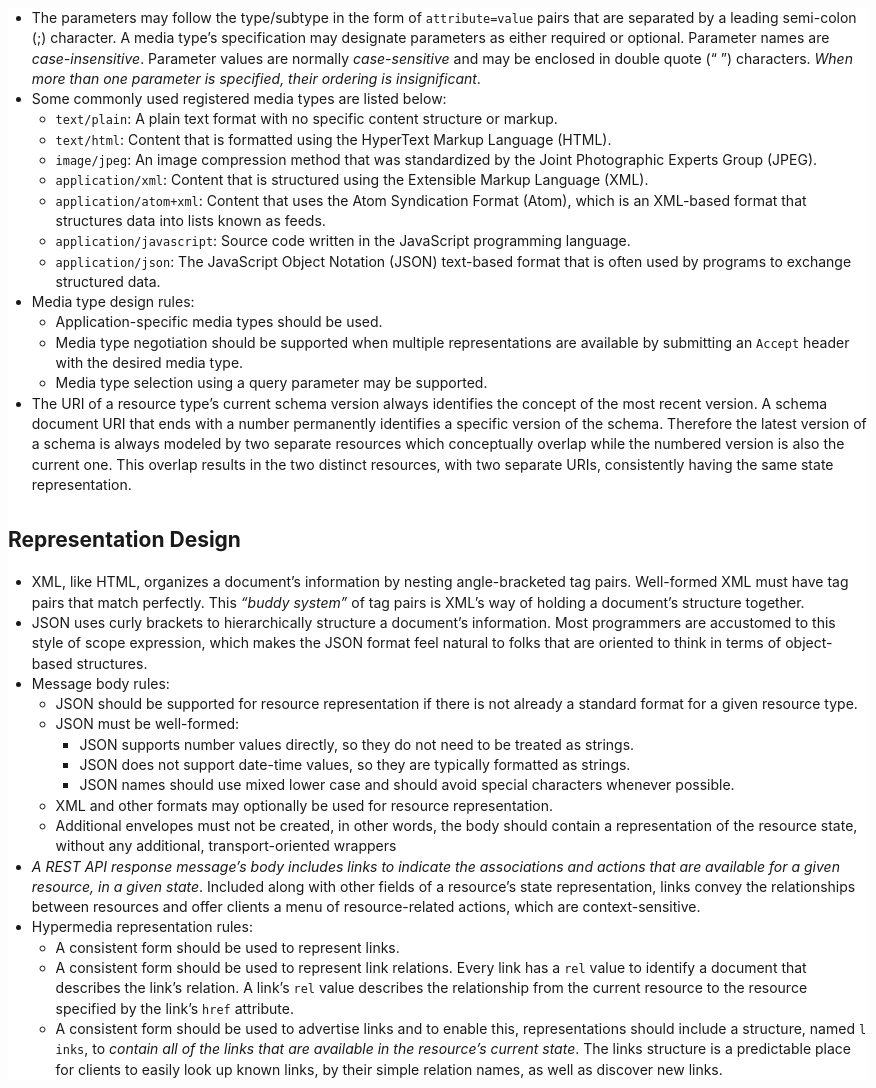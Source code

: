   - The parameters may follow the type/subtype in the form of `attribute=value` pairs that are separated by a leading semi-colon (;) character. A media type’s specification may designate parameters as either required or optional. Parameter names are *case-insensitive*. Parameter values are normally *case-sensitive* and may be enclosed in double quote (“ ”) characters. *When more than one parameter is specified, their ordering is insignificant*.
- Some commonly used registered media types are listed below:
  - `text/plain`: A plain text format with no specific content structure or markup.
  - `text/html`: Content that is formatted using the HyperText Markup Language (HTML).
  - `image/jpeg`: An image compression method that was standardized by the Joint Photographic Experts Group (JPEG).
  - `application/xml`: Content that is structured using the Extensible Markup Language (XML).
  - `application/atom+xml`: Content that uses the Atom Syndication Format (Atom), which is an XML-based format that structures data into lists known as feeds.
  - `application/javascript`: Source code written in the JavaScript programming language.
  - `application/json`: The JavaScript Object Notation (JSON) text-based format that is often used by programs to exchange structured data.
- Media type design rules:
  - Application-specific media types should be used.
  - Media type negotiation should be supported when multiple representations are available by submitting an `Accept` header with the desired media type.
  - Media type selection using a query parameter may be supported.
- The URI of a resource type’s current schema version always identifies the concept of the most recent version. A schema document URI that ends with a number permanently identifies a specific version of the schema. Therefore the latest version of a schema is always modeled by two separate resources which conceptually overlap while the numbered version is also the current one. This overlap results in the two distinct resources, with two separate URIs, consistently having the same state representation.

## Representation Design

- XML, like HTML, organizes a document’s information by nesting angle-bracketed tag pairs. Well-formed XML must have tag pairs that match perfectly. This *“buddy system”* of tag pairs is XML’s way of holding a document’s structure together.
- JSON uses curly brackets to hierarchically structure a document’s information. Most programmers are accustomed to this style of scope expression, which makes the JSON format feel natural to folks that are oriented to think in terms of object-based structures.
- Message body rules:
  - JSON should be supported for resource representation if there is not already a standard format for a given resource type.
  - JSON must be well-formed:
    - JSON supports number values directly, so they do not need to be treated as strings.
    - JSON does not support date-time values, so they are typically formatted as strings.
    - JSON names should use mixed lower case and should avoid special characters whenever possible.
  - XML and other formats may optionally be used for resource representation.
  - Additional envelopes must not be created, in other words, the body should contain a representation of the resource state, without any additional, transport-oriented wrappers
- *A REST API response message’s body includes links to indicate the associations and actions that are available for a given resource, in a given state*. Included along with other fields of a resource’s state representation, links convey the relationships between resources and offer clients a menu of resource-related actions, which are context-sensitive.
- Hypermedia representation rules:
  - A consistent form should be used to represent links.
  - A consistent form should be used to represent link relations. Every link has a `rel` value to identify a document that describes the link’s relation. A link’s `rel` value describes the relationship from the current resource to the resource specified by the link’s `href` attribute.
  - A consistent form should be used to advertise links and to enable this, representations should include a structure, named `links`, to *contain all of the links that are available in the resource’s current state*. The links structure is a predictable place for clients to easily look up known links, by their simple relation names, as well as discover new links.
  